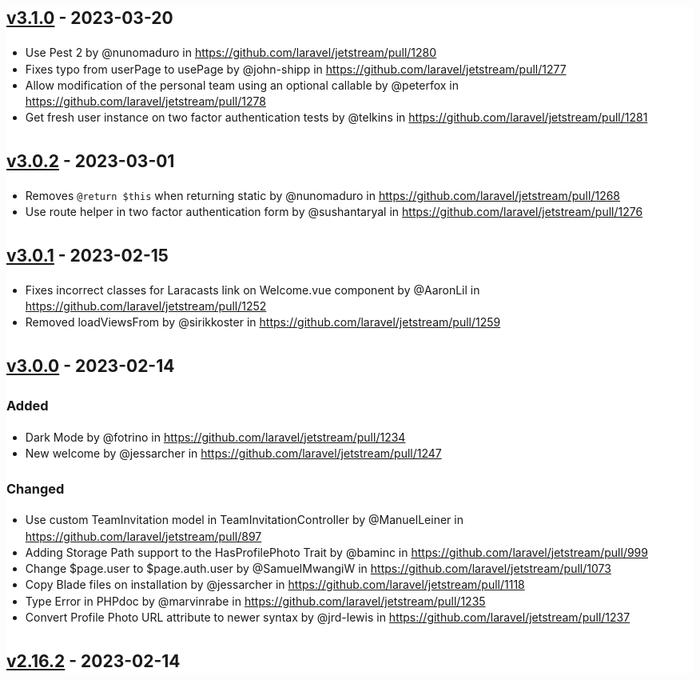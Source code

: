 ## [v3.1.0](https://github.com/laravel/jetstream/compare/v3.0.2...v3.1.0) - 2023-03-20

- Use Pest 2 by @nunomaduro in https://github.com/laravel/jetstream/pull/1280
- Fixes typo from userPage to usePage by @john-shipp in https://github.com/laravel/jetstream/pull/1277
- Allow modification of the personal team using an optional callable by @peterfox in https://github.com/laravel/jetstream/pull/1278
- Get fresh user instance on two factor authentication tests by @telkins in https://github.com/laravel/jetstream/pull/1281

## [v3.0.2](https://github.com/laravel/jetstream/compare/v3.0.1...v3.0.2) - 2023-03-01

- Removes `@return $this` when returning static by @nunomaduro in https://github.com/laravel/jetstream/pull/1268
- Use route helper in two factor authentication form by @sushantaryal in https://github.com/laravel/jetstream/pull/1276

## [v3.0.1](https://github.com/laravel/jetstream/compare/v3.0.0...v3.0.1) - 2023-02-15

- Fixes incorrect classes for Laracasts link on Welcome.vue component by @AaronLil in https://github.com/laravel/jetstream/pull/1252
- Removed loadViewsFrom by @sirikkoster in https://github.com/laravel/jetstream/pull/1259

## [v3.0.0](https://github.com/laravel/jetstream/compare/v2.16.2...v3.0.0) - 2023-02-14

### Added

- Dark Mode by @fotrino in https://github.com/laravel/jetstream/pull/1234
- New welcome by @jessarcher in https://github.com/laravel/jetstream/pull/1247

### Changed

- Use custom TeamInvitation model in TeamInvitationController by @ManuelLeiner in https://github.com/laravel/jetstream/pull/897
- Adding Storage Path support to the HasProfilePhoto Trait by @baminc in https://github.com/laravel/jetstream/pull/999
- Change $page.user to $page.auth.user by @SamuelMwangiW in https://github.com/laravel/jetstream/pull/1073
- Copy Blade files on installation by @jessarcher in https://github.com/laravel/jetstream/pull/1118
- Type Error in PHPdoc by @marvinrabe in https://github.com/laravel/jetstream/pull/1235
- Convert Profile Photo URL attribute to newer syntax by @jrd-lewis in https://github.com/laravel/jetstream/pull/1237

## [v2.16.2](https://github.com/laravel/jetstream/compare/v2.16.1...v2.16.2) - 2023-02-14

